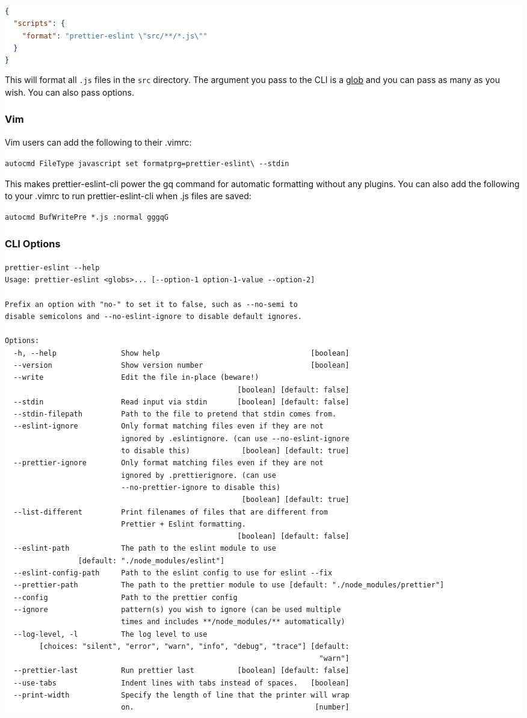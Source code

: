 ```json
{
  "scripts": {
    "format": "prettier-eslint \"src/**/*.js\""
  }
}
```

This will format all `.js` files in the `src` directory. The argument you pass to the CLI
is a [glob][glob] and you can pass as many as you wish. You can also pass options.

### Vim

Vim users can add the following to their .vimrc:

```
autocmd FileType javascript set formatprg=prettier-eslint\ --stdin
```

This makes prettier-eslint-cli power the gq command for automatic formatting without any plugins. You can also add the following to your .vimrc to run prettier-eslint-cli when .js files are saved:

```
autocmd BufWritePre *.js :normal gggqG
```

### CLI Options

```
prettier-eslint --help
Usage: prettier-eslint <globs>... [--option-1 option-1-value --option-2]

Prefix an option with "no-" to set it to false, such as --no-semi to
disable semicolons and --no-eslint-ignore to disable default ignores.

Options:
  -h, --help               Show help                                   [boolean]
  --version                Show version number                         [boolean]
  --write                  Edit the file in-place (beware!)
                                                      [boolean] [default: false]
  --stdin                  Read input via stdin       [boolean] [default: false]
  --stdin-filepath         Path to the file to pretend that stdin comes from.
  --eslint-ignore          Only format matching files even if they are not
                           ignored by .eslintignore. (can use --no-eslint-ignore
                           to disable this)            [boolean] [default: true]
  --prettier-ignore        Only format matching files even if they are not
                           ignored by .prettierignore. (can use
                           --no-prettier-ignore to disable this)
                                                       [boolean] [default: true]
  --list-different         Print filenames of files that are different from
                           Prettier + Eslint formatting.
                                                      [boolean] [default: false]
  --eslint-path            The path to the eslint module to use
                 [default: "./node_modules/eslint"]
  --eslint-config-path     Path to the eslint config to use for eslint --fix
  --prettier-path          The path to the prettier module to use [default: "./node_modules/prettier"]
  --config                 Path to the prettier config
  --ignore                 pattern(s) you wish to ignore (can be used multiple
                           times and includes **/node_modules/** automatically)
  --log-level, -l          The log level to use
        [choices: "silent", "error", "warn", "info", "debug", "trace"] [default:
                                                                         "warn"]
  --prettier-last          Run prettier last          [boolean] [default: false]
  --use-tabs               Indent lines with tabs instead of spaces.   [boolean]
  --print-width            Specify the length of line that the printer will wrap
                           on.                                          [number]
```

[yarn]: https://yarnpkg.com/
[npm]: https://www.npmjs.com/
[node]: https://nodejs.org
[build-badge]: https://img.shields.io/travis/prettier/prettier-eslint-cli.svg?style=flat-square
[build]: https://travis-ci.org/prettier/prettier-eslint-cli
[coverage-badge]: https://img.shields.io/codecov/c/github/prettier/prettier-eslint-cli.svg?style=flat-square
[coverage]: https://codecov.io/github/prettier/prettier-eslint-cli
[version-badge]: https://img.shields.io/npm/v/prettier-eslint-cli.svg?style=flat-square
[package]: https://www.npmjs.com/package/prettier-eslint-cli
[downloads-badge]: https://img.shields.io/npm/dm/prettier-eslint-cli.svg?style=flat-square
[npm-stat]: http://npm-stat.com/charts.html?package=prettier-eslint-cli&from=2016-04-01
[license-badge]: https://img.shields.io/npm/l/prettier-eslint-cli.svg?style=flat-square
[license]: https://github.com/prettier/prettier-eslint-cli/blob/master/other/LICENSE
[prs-badge]: https://img.shields.io/badge/PRs-welcome-brightgreen.svg?style=flat-square
[prs]: http://makeapullrequest.com
[donate-badge]: https://img.shields.io/badge/$-support-green.svg?style=flat-square
[donate]: https://www.paypal.me/zimme
[coc-badge]: https://img.shields.io/badge/code%20of-conduct-ff69b4.svg?style=flat-square
[coc]: https://github.com/prettier/prettier-eslint-cli/blob/master/other/CODE_OF_CONDUCT.md
[roadmap-badge]: https://img.shields.io/badge/%F0%9F%93%94-roadmap-CD9523.svg?style=flat-square
[roadmap]: https://github.com/prettier/prettier-eslint-cli/blob/master/other/ROADMAP.md
[examples-badge]: https://img.shields.io/badge/%F0%9F%92%A1-examples-8C8E93.svg?style=flat-square
[examples]: https://github.com/prettier/prettier-eslint-cli/blob/master/other/EXAMPLES.md
[github-watch-badge]: https://img.shields.io/github/watchers/prettier/prettier-eslint-cli.svg?style=social
[github-watch]: https://github.com/prettier/prettier-eslint-cli/watchers
[github-star-badge]: https://img.shields.io/github/stars/prettier/prettier-eslint-cli.svg?style=social
[github-star]: https://github.com/prettier/prettier-eslint-cli/stargazers
[twitter]: https://twitter.com/intent/tweet?text=Check%20out%20prettier-eslint-cli!%20https://github.com/prettier/prettier-eslint-cli%20%F0%9F%91%8D
[twitter-badge]: https://img.shields.io/twitter/url/https/github.com/prettier/prettier-eslint-cli.svg?style=social
[emojis]: https://github.com/kentcdodds/all-contributors#emoji-key
[all-contributors]: https://github.com/kentcdodds/all-contributors
[prettier-eslint]: https://github.com/prettier/prettier-eslint
[npm scripts]: https://docs.npmjs.com/misc/scripts
[package scripts]: https://github.com/kentcdodds/p-s
[glob]: https://github.com/isaacs/node-glob
[standard-prettier-eslint]: https://github.com/bySabi/standard-prettier-eslint
[semistandard-prettier-eslint]: https://github.com/bySabi/semistandard-prettier-eslint
[standard]: https://github.com/standard/standard
[semistandard]: https://github.com/Flet/semistandard
[prettier-std-cli]: https://github.com/bySabi/prettier-std-cli
[prettier-semi-cli]: https://github.com/bySabi/prettier-semi-cli